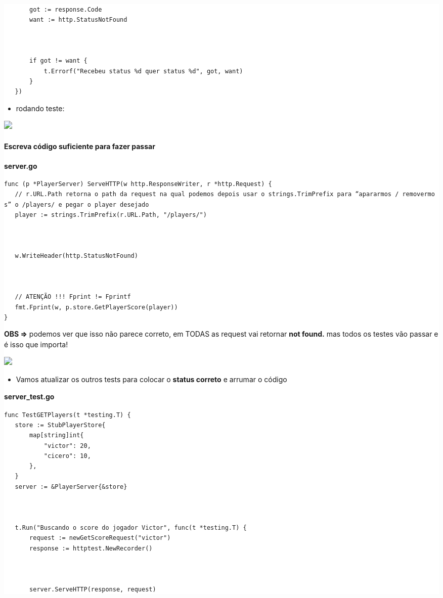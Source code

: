            got := response.Code
           want := http.StatusNotFound



           if got != want {
               t.Errorf("Recebeu status %d quer status %d", got, want)
           }
       })

- rodando teste:

![](https://lh7-us.googleusercontent.com/DaZjkf_xn5QQrcb70ea84YTpZ_c5tB5eytouU2s2Q0_tYi2dlUO21vZwWjtw4NItkzmVzcDCxsDTgc1uXp66IZwRTcHn2K-pZvV3blmkfctAvcOd_qKqs443Xs6pUvfKK2DH1beRMtKci7KNKArwXr8)


#### Escreva código suficiente para fazer passar

**server.go**

    func (p *PlayerServer) ServeHTTP(w http.ResponseWriter, r *http.Request) {
       // r.URL.Path retorna o path da request na qual podemos depois usar o strings.TrimPrefix para “apararmos / removermos” o /players/ e pegar o player desejado
       player := strings.TrimPrefix(r.URL.Path, "/players/")



       w.WriteHeader(http.StatusNotFound)



       // ATENÇÃO !!! Fprint != Fprintf
       fmt.Fprint(w, p.store.GetPlayerScore(player))
    }

**OBS =>** podemos ver que isso não parece correto, em TODAS as request vai retornar **not found.** mas todos os testes vão passar e é isso que importa!

![](https://lh7-us.googleusercontent.com/Zv3ZgVho3cbfJb0uBCrz7Ec61aqrgw1Wejf7u6NyikMl2xQbblI-QWQ1d4IhapA6-3uo4nW-elkslCNJ48EVPeJRRC0l-KGG1RkmfeMJ3qzaFrjMlsB-PyRKTUD9gPrB9vz0M0gBgQRbg4F6o20gqls)

- Vamos atualizar os outros tests para colocar o **status correto** e arrumar o código

**server\_test.go**

    func TestGETPlayers(t *testing.T) {
       store := StubPlayerStore{
           map[string]int{
               "victor": 20,
               "cicero": 10,
           },
       }
       server := &PlayerServer{&store}



       t.Run("Buscando o score do jogador Victor", func(t *testing.T) {
           request := newGetScoreRequest("victor")
           response := httptest.NewRecorder()



           server.ServeHTTP(response, request)
